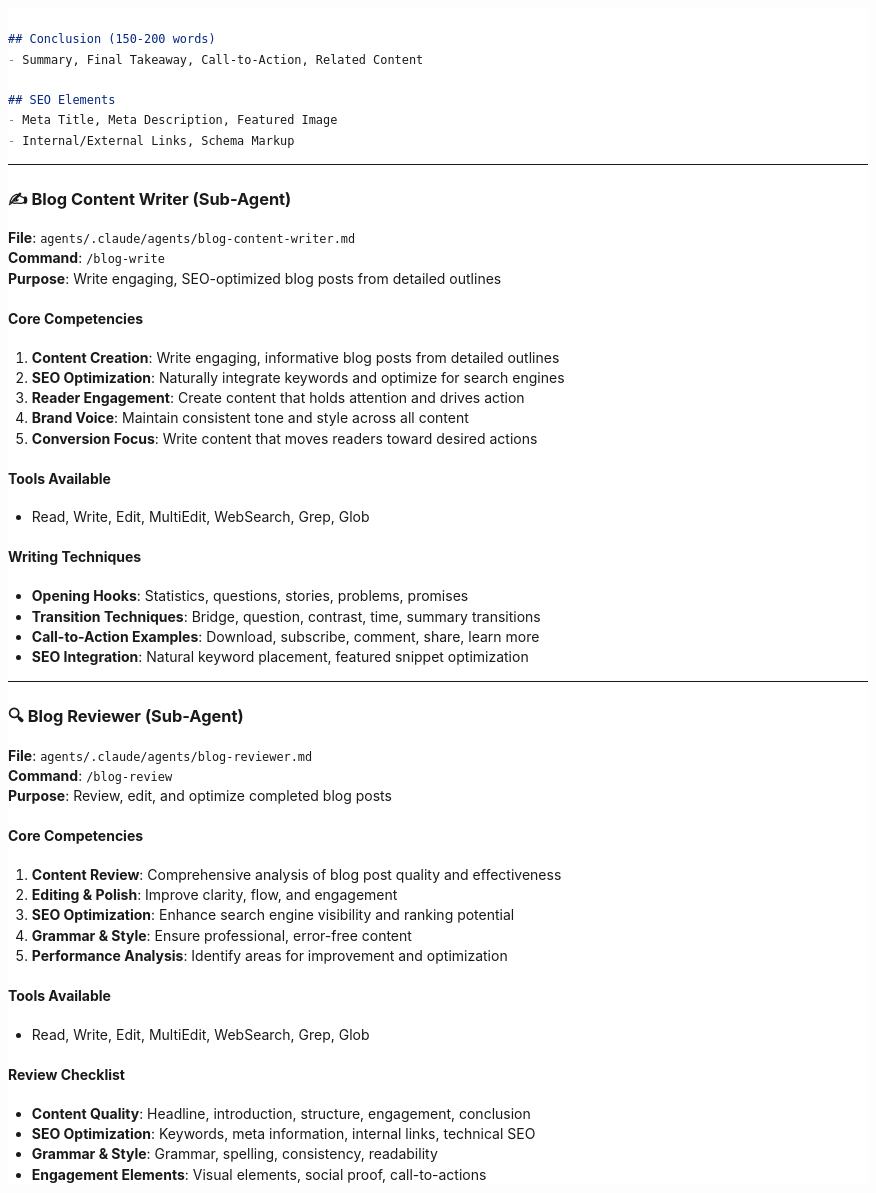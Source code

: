```markdown

## Conclusion (150-200 words)
- Summary, Final Takeaway, Call-to-Action, Related Content

## SEO Elements
- Meta Title, Meta Description, Featured Image
- Internal/External Links, Schema Markup
```

---

### ✍️ **Blog Content Writer** (Sub-Agent)
**File**: `agents/.claude/agents/blog-content-writer.md`  
**Command**: `/blog-write`  
**Purpose**: Write engaging, SEO-optimized blog posts from detailed outlines

#### **Core Competencies**
1. **Content Creation**: Write engaging, informative blog posts from detailed outlines
2. **SEO Optimization**: Naturally integrate keywords and optimize for search engines
3. **Reader Engagement**: Create content that holds attention and drives action
4. **Brand Voice**: Maintain consistent tone and style across all content
5. **Conversion Focus**: Write content that moves readers toward desired actions

#### **Tools Available**
- Read, Write, Edit, MultiEdit, WebSearch, Grep, Glob

#### **Writing Techniques**
- **Opening Hooks**: Statistics, questions, stories, problems, promises
- **Transition Techniques**: Bridge, question, contrast, time, summary transitions
- **Call-to-Action Examples**: Download, subscribe, comment, share, learn more
- **SEO Integration**: Natural keyword placement, featured snippet optimization

---

### 🔍 **Blog Reviewer** (Sub-Agent)
**File**: `agents/.claude/agents/blog-reviewer.md`  
**Command**: `/blog-review`  
**Purpose**: Review, edit, and optimize completed blog posts

#### **Core Competencies**
1. **Content Review**: Comprehensive analysis of blog post quality and effectiveness
2. **Editing & Polish**: Improve clarity, flow, and engagement
3. **SEO Optimization**: Enhance search engine visibility and ranking potential
4. **Grammar & Style**: Ensure professional, error-free content
5. **Performance Analysis**: Identify areas for improvement and optimization

#### **Tools Available**
- Read, Write, Edit, MultiEdit, WebSearch, Grep, Glob

#### **Review Checklist**
- **Content Quality**: Headline, introduction, structure, engagement, conclusion
- **SEO Optimization**: Keywords, meta information, internal links, technical SEO
- **Grammar & Style**: Grammar, spelling, consistency, readability
- **Engagement Elements**: Visual elements, social proof, call-to-actions
